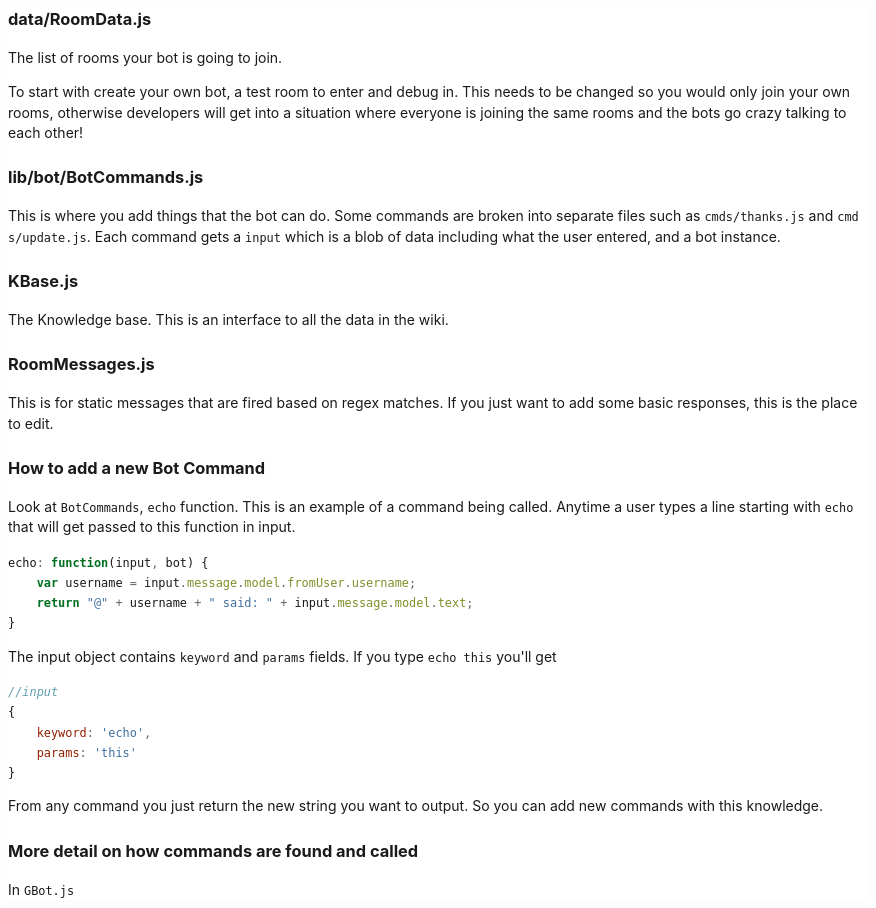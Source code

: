 ### data/RoomData.js

The list of rooms your bot is going to join.

To start with create your own bot, a test room to enter and debug in.
This needs to be changed so you would only join your own rooms, otherwise
developers will get into a situation where everyone is joining the same
rooms and the bots go crazy talking to each other!

### lib/bot/BotCommands.js

This is where you add things that the bot can do. Some commands are broken
into separate files such as `cmds/thanks.js` and `cmds/update.js`.
Each command gets a `input` which is a blob of data including what the user
entered, and a bot instance.

### KBase.js

The Knowledge base. This is an interface to all the data in the wiki.

### RoomMessages.js

This is for static messages that are fired based on regex matches.
If you just want to add some basic responses, this is the place to edit.

### How to add a new Bot Command

Look at `BotCommands`, `echo` function. This is an example of a command being
called. Anytime a user types a line starting with `echo` that will get passed
to this function in input.

```js
echo: function(input, bot) {
    var username = input.message.model.fromUser.username;
    return "@" + username + " said: " + input.message.model.text;
}
```

The input object contains `keyword` and `params` fields.
If you type `echo this` you'll get

```js
//input
{   
    keyword: 'echo',
    params: 'this'
}
```

From any command you just return the new string you want to output.
So you can add new commands with this knowledge.

### More detail on how commands are found and called

In `GBot.js`
